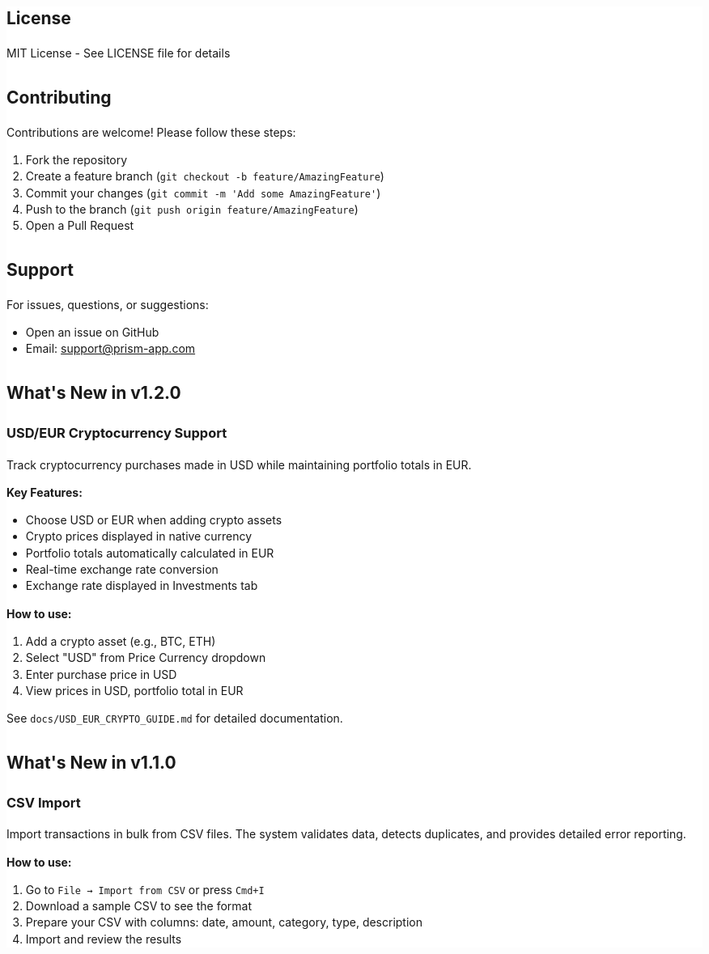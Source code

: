 ## License

MIT License - See LICENSE file for details

## Contributing

Contributions are welcome! Please follow these steps:

1. Fork the repository
2. Create a feature branch (`git checkout -b feature/AmazingFeature`)
3. Commit your changes (`git commit -m 'Add some AmazingFeature'`)
4. Push to the branch (`git push origin feature/AmazingFeature`)
5. Open a Pull Request

## Support

For issues, questions, or suggestions:
- Open an issue on GitHub
- Email: support@prism-app.com

## What's New in v1.2.0

### USD/EUR Cryptocurrency Support
Track cryptocurrency purchases made in USD while maintaining portfolio totals in EUR.

**Key Features:**
- Choose USD or EUR when adding crypto assets
- Crypto prices displayed in native currency
- Portfolio totals automatically calculated in EUR
- Real-time exchange rate conversion
- Exchange rate displayed in Investments tab

**How to use:**
1. Add a crypto asset (e.g., BTC, ETH)
2. Select "USD" from Price Currency dropdown
3. Enter purchase price in USD
4. View prices in USD, portfolio total in EUR

See `docs/USD_EUR_CRYPTO_GUIDE.md` for detailed documentation.

## What's New in v1.1.0

### CSV Import
Import transactions in bulk from CSV files. The system validates data, detects duplicates, and provides detailed error reporting.

**How to use:**
1. Go to `File → Import from CSV` or press `Cmd+I`
2. Download a sample CSV to see the format
3. Prepare your CSV with columns: date, amount, category, type, description
4. Import and review the results
